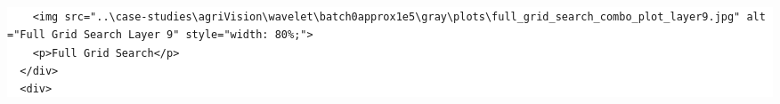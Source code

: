         <img src="..\case-studies\agriVision\wavelet\batch0approx1e5\gray\plots\full_grid_search_combo_plot_layer9.jpg" alt="Full Grid Search Layer 9" style="width: 80%;">
        <p>Full Grid Search</p>
      </div>
      <div>